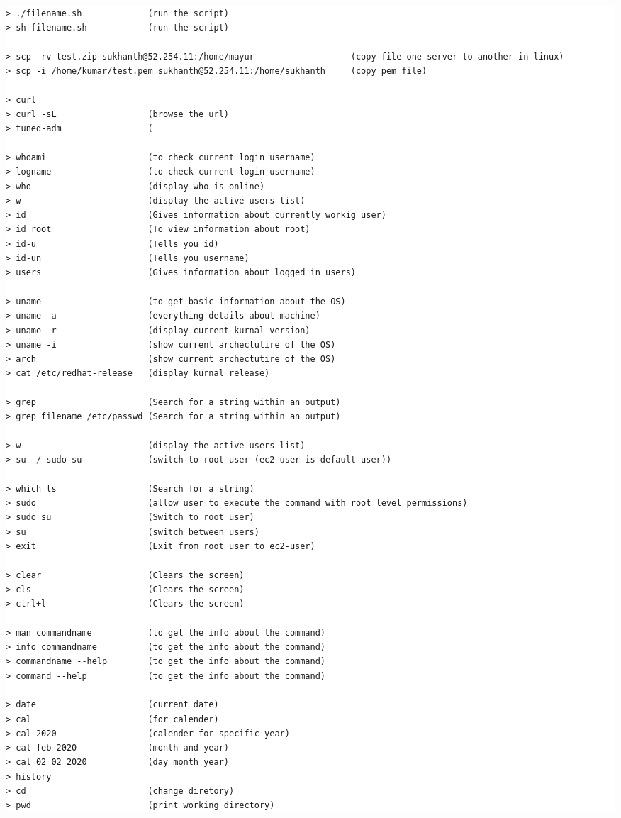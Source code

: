 	> ./filename.sh				(run the script)
	> sh filename.sh 			(run the script)
	
	> scp -rv test.zip sukhanth@52.254.11:/home/mayur					(copy file one server to another in linux)
	> scp -i /home/kumar/test.pem sukhanth@52.254.11:/home/sukhanth		(copy pem file)
	
	> curl
	> curl -sL					(browse the url)
	> tuned-adm					(
	
	> whoami					(to check current login username)
	> logname					(to check current login username)
	> who						(display who is online)
	> w 						(display the active users list)
	> id						(Gives information about currently workig user)
	> id root					(To view information about root)
	> id-u						(Tells you id)
	> id-un  					(Tells you username)
	> users						(Gives information about logged in users)
	
	> uname						(to get basic information about the OS)
	> uname -a					(everything details about machine)
	> uname -r 					(display current kurnal version)
	> uname -i 					(show current archectutire of the OS)
	> arch	 					(show current archectutire of the OS)
	> cat /etc/redhat-release	(display kurnal release)
	
	> grep 						(Search for a string within an output)
	> grep filename /etc/passwd	(Search for a string within an output)
	
	> w 						(display the active users list)
	> su- / sudo su				(switch to root user (ec2-user is default user))
	
	> which ls					(Search for a string)
	> sudo						(allow user to execute the command with root level permissions)
	> sudo su					(Switch to root user)
	> su 						(switch between users)
	> exit						(Exit from root user to ec2-user)
	
	> clear						(Clears the screen)
	> cls						(Clears the screen)
	> ctrl+l					(Clears the screen)
	
	> man commandname			(to get the info about the command)
	> info commandname			(to get the info about the command)
	> commandname --help		(to get the info about the command)
	> command --help			(to get the info about the command)
	
	> date						(current date)
	> cal 						(for calender)
	> cal 2020					(calender for specific year)
	> cal feb 2020				(month and year)
	> cal 02 02 2020			(day month year)
	> history
	> cd 						(change diretory)
	> pwd						(print working directory)
	